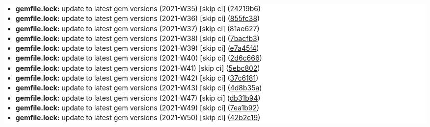 * **gemfile.lock:** update to latest gem versions (2021-W35) [skip ci] ([24219b6](https://github.com/dafyddj/tmp-test-template-formula/commit/24219b68d13857571e8e008e7183d1f9a89ed10d))
* **gemfile.lock:** update to latest gem versions (2021-W36) [skip ci] ([855fc38](https://github.com/dafyddj/tmp-test-template-formula/commit/855fc387505fdfbd7698bbf96a06663f85e838bc))
* **gemfile.lock:** update to latest gem versions (2021-W37) [skip ci] ([81ae627](https://github.com/dafyddj/tmp-test-template-formula/commit/81ae6276f5cbbf3458defa2be6131f0af910a456))
* **gemfile.lock:** update to latest gem versions (2021-W38) [skip ci] ([7bacfb3](https://github.com/dafyddj/tmp-test-template-formula/commit/7bacfb34b418fb89ccc561125273a738abf864e8))
* **gemfile.lock:** update to latest gem versions (2021-W39) [skip ci] ([e7a45f4](https://github.com/dafyddj/tmp-test-template-formula/commit/e7a45f4ac86ab2eee01ec02843f164afe51e99c3))
* **gemfile.lock:** update to latest gem versions (2021-W40) [skip ci] ([2d6c666](https://github.com/dafyddj/tmp-test-template-formula/commit/2d6c666c7041bfe87f9af6d1926eb06da889fa33))
* **gemfile.lock:** update to latest gem versions (2021-W41) [skip ci] ([5ebc802](https://github.com/dafyddj/tmp-test-template-formula/commit/5ebc802f1397ade83467c79703e5c1b3d5cd1ffc))
* **gemfile.lock:** update to latest gem versions (2021-W42) [skip ci] ([37c6181](https://github.com/dafyddj/tmp-test-template-formula/commit/37c618176de1f44056e2b58c0007b77350d0aa5f))
* **gemfile.lock:** update to latest gem versions (2021-W43) [skip ci] ([4d8b35a](https://github.com/dafyddj/tmp-test-template-formula/commit/4d8b35ace1a023f39a139245c51f4f29cacacca1))
* **gemfile.lock:** update to latest gem versions (2021-W47) [skip ci] ([db31b94](https://github.com/dafyddj/tmp-test-template-formula/commit/db31b94993225849ff64230a00ea0f028b5d7c91))
* **gemfile.lock:** update to latest gem versions (2021-W49) [skip ci] ([7ea1b92](https://github.com/dafyddj/tmp-test-template-formula/commit/7ea1b9252074cd99d89d298d6aa5ac5e8eba2edc))
* **gemfile.lock:** update to latest gem versions (2021-W50) [skip ci] ([42b2c19](https://github.com/dafyddj/tmp-test-template-formula/commit/42b2c199c1b8c303458c16f0cce6396bfa970608))
